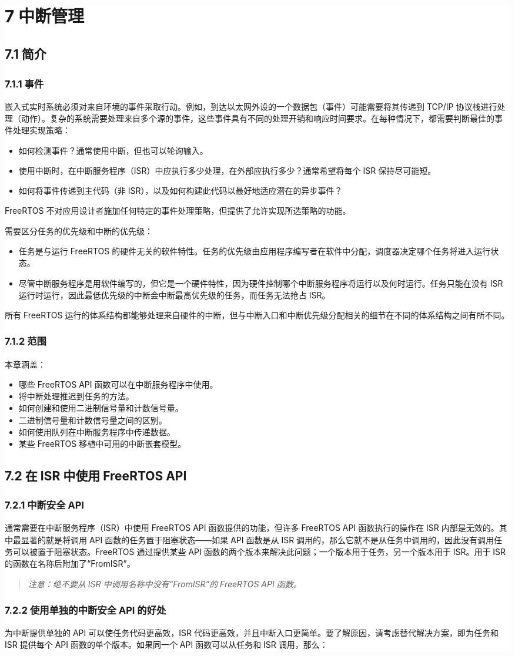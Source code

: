 # 7 中断管理

## 7.1 简介

### 7.1.1 事件

嵌入式实时系统必须对来自环境的事件采取行动。例如，到达以太网外设的一个数据包（事件）可能需要将其传递到 TCP/IP 协议栈进行处理（动作）。复杂的系统需要处理来自多个源的事件，这些事件具有不同的处理开销和响应时间要求。在每种情况下，都需要判断最佳的事件处理实现策略：

- 如何检测事件？通常使用中断，但也可以轮询输入。

- 使用中断时，在中断服务程序（ISR）中应执行多少处理，在外部应执行多少？通常希望将每个 ISR 保持尽可能短。

- 如何将事件传递到主代码（非 ISR），以及如何构建此代码以最好地适应潜在的异步事件？

FreeRTOS 不对应用设计者施加任何特定的事件处理策略，但提供了允许实现所选策略的功能。

需要区分任务的优先级和中断的优先级：

- 任务是与运行 FreeRTOS 的硬件无关的软件特性。任务的优先级由应用程序编写者在软件中分配，调度器决定哪个任务将进入运行状态。

- 尽管中断服务程序是用软件编写的，但它是一个硬件特性，因为硬件控制哪个中断服务程序将运行以及何时运行。任务只能在没有 ISR 运行时运行，因此最低优先级的中断会中断最高优先级的任务，而任务无法抢占 ISR。

所有 FreeRTOS 运行的体系结构都能够处理来自硬件的中断，但与中断入口和中断优先级分配相关的细节在不同的体系结构之间有所不同。


### 7.1.2 范围

本章涵盖：

- 哪些 FreeRTOS API 函数可以在中断服务程序中使用。
- 将中断处理推迟到任务的方法。
- 如何创建和使用二进制信号量和计数信号量。
- 二进制信号量和计数信号量之间的区别。
- 如何使用队列在中断服务程序中传递数据。
- 某些 FreeRTOS 移植中可用的中断嵌套模型。


## 7.2 在 ISR 中使用 FreeRTOS API

### 7.2.1 中断安全 API

通常需要在中断服务程序（ISR）中使用 FreeRTOS API 函数提供的功能，但许多 FreeRTOS API 函数执行的操作在 ISR 内部是无效的。其中最显著的就是将调用 API 函数的任务置于阻塞状态——如果 API 函数是从 ISR 调用的，那么它就不是从任务中调用的，因此没有调用任务可以被置于阻塞状态。FreeRTOS 通过提供某些 API 函数的两个版本来解决此问题；一个版本用于任务，另一个版本用于 ISR。用于 ISR 的函数在名称后附加了“FromISR”。

> *注意：绝不要从 ISR 中调用名称中没有“FromISR”的 FreeRTOS API 函数。*


### 7.2.2 使用单独的中断安全 API 的好处

为中断提供单独的 API 可以使任务代码更高效，ISR 代码更高效，并且中断入口更简单。要了解原因，请考虑替代解决方案，即为任务和 ISR 提供每个 API 函数的单个版本。如果同一个 API 函数可以从任务和 ISR 调用，那么：
